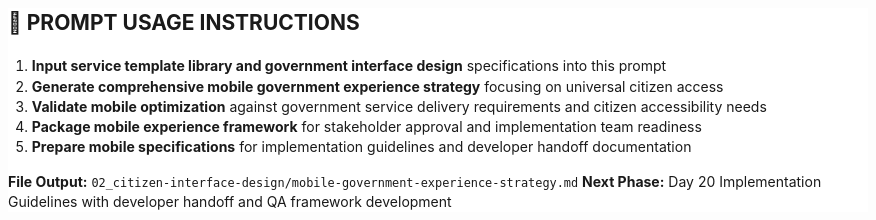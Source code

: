 ## 🔄 **PROMPT USAGE INSTRUCTIONS**

1. **Input service template library and government interface design** specifications into this prompt
2. **Generate comprehensive mobile government experience strategy** focusing on universal citizen access
3. **Validate mobile optimization** against government service delivery requirements and citizen accessibility needs
4. **Package mobile experience framework** for stakeholder approval and implementation team readiness
5. **Prepare mobile specifications** for implementation guidelines and developer handoff documentation

**File Output:** `02_citizen-interface-design/mobile-government-experience-strategy.md`
**Next Phase:** Day 20 Implementation Guidelines with developer handoff and QA framework development
